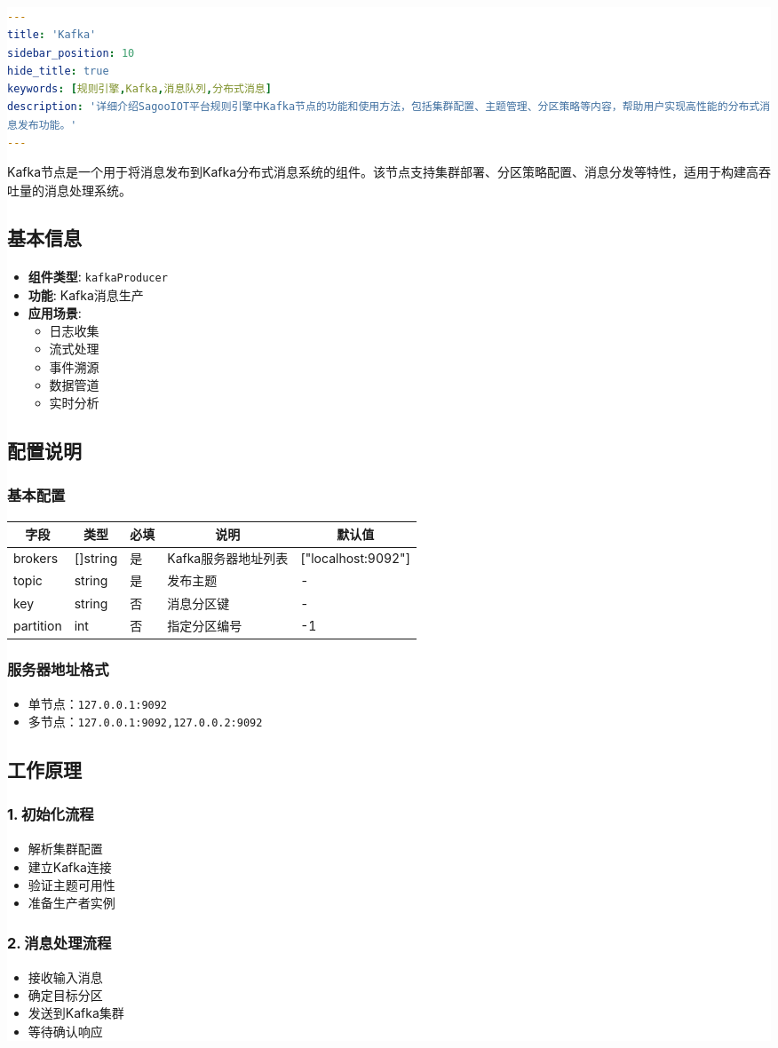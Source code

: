 ```yaml
---
title: 'Kafka'
sidebar_position: 10
hide_title: true
keywords: [规则引擎,Kafka,消息队列,分布式消息]
description: '详细介绍SagooIOT平台规则引擎中Kafka节点的功能和使用方法，包括集群配置、主题管理、分区策略等内容，帮助用户实现高性能的分布式消息发布功能。'
---
```



Kafka节点是一个用于将消息发布到Kafka分布式消息系统的组件。该节点支持集群部署、分区策略配置、消息分发等特性，适用于构建高吞吐量的消息处理系统。

## 基本信息

- **组件类型**: `kafkaProducer`
- **功能**: Kafka消息生产
- **应用场景**: 
  - 日志收集
  - 流式处理
  - 事件溯源
  - 数据管道
  - 实时分析

## 配置说明

### 基本配置

| 字段 | 类型 | 必填 | 说明 | 默认值 |
|------|------|------|------|--------|
| brokers | []string | 是 | Kafka服务器地址列表 | ["localhost:9092"] |
| topic | string | 是 | 发布主题 | - |
| key | string | 否 | 消息分区键 | - |
| partition | int | 否 | 指定分区编号 | -1 |

### 服务器地址格式
- 单节点：`127.0.0.1:9092`
- 多节点：`127.0.0.1:9092,127.0.0.2:9092`

## 工作原理

### 1. 初始化流程
- 解析集群配置
- 建立Kafka连接
- 验证主题可用性
- 准备生产者实例

### 2. 消息处理流程
- 接收输入消息
- 确定目标分区
- 发送到Kafka集群
- 等待确认响应
